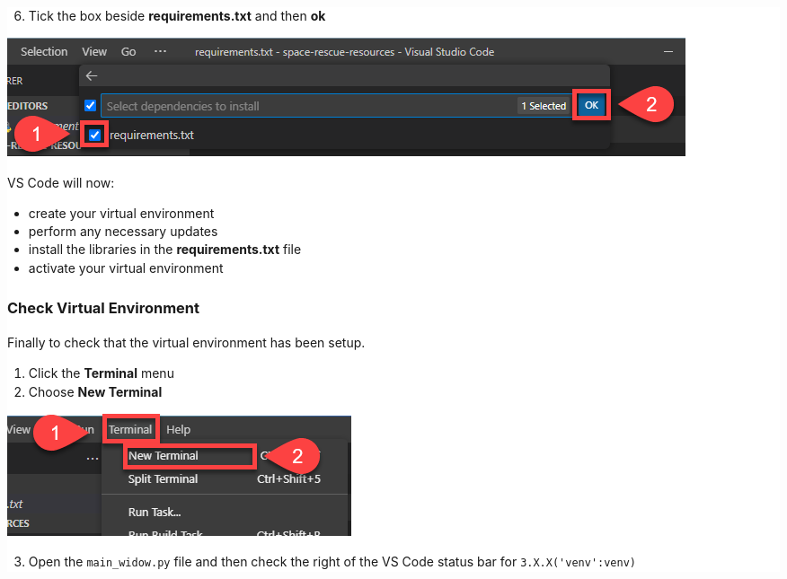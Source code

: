 6. Tick the box beside **requirements.txt** and then **ok**

![Create venv 4](assets/img/02/create_venv_4.png)

VS Code will now:

- create your virtual environment
- perform any necessary updates
- install the libraries in the **requirements.txt** file
- activate your virtual environment

### Check Virtual Environment

Finally to check that the virtual environment has been setup.

1. Click the **Terminal** menu
2. Choose **New Terminal**

![New Terminal](assets/img/02/new_terminal.png)

3. Open the `main_widow.py` file and then check the right of the VS Code status bar for `3.X.X('venv':venv)`
